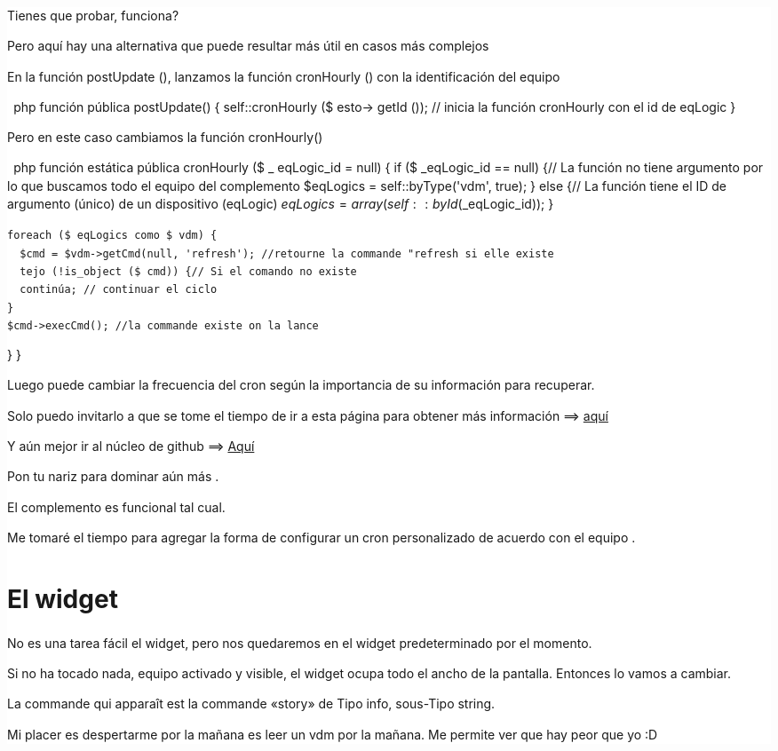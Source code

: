 Tienes que probar, funciona?

Pero aquí hay una alternativa que puede resultar más útil en casos más complejos

En la función postUpdate (), lanzamos la función cronHourly () con la identificación del equipo

`` ``php
función pública postUpdate() {
  self::cronHourly ($ esto-> getId ()); // inicia la función cronHourly con el id de eqLogic
}
`` ``

Pero en este caso cambiamos la función cronHourly()

`` ``php
función estática pública cronHourly ($ _ eqLogic_id = null) {
  if ($ _eqLogic_id == null) {// La función no tiene argumento por lo que buscamos todo el equipo del complemento
    $eqLogics = self::byType('vdm', true);
    } else {// La función tiene el ID de argumento (único) de un dispositivo (eqLogic)
      $eqLogics = array(self::byId($_eqLogic_id));
    }

    foreach ($ eqLogics como $ vdm) {
      $cmd = $vdm->getCmd(null, 'refresh'); //retourne la commande "refresh si elle existe
      tejo (!is_object ($ cmd)) {// Si el comando no existe
      continúa; // continuar el ciclo
    }
    $cmd->execCmd(); //la commande existe on la lance
  }
}
`` ``

Luego puede cambiar la frecuencia del cron según la importancia de su información para recuperar.

Solo puedo invitarlo a que se tome el tiempo de ir a esta página para obtener más información ==> [aquí](https://doc.jeedom.com/dev/phpdoc/4.1/)

Y aún mejor ir al núcleo de github ==> [Aquí](https://github.com/jeedom/core)

Pon tu nariz para dominar aún más .

El complemento es funcional tal cual.

Me tomaré el tiempo para agregar la forma de configurar un cron personalizado de acuerdo con el equipo .

# El widget

No es una tarea fácil el widget, pero nos quedaremos en el widget predeterminado por el momento.

Si no ha tocado nada, equipo activado y visible, el widget ocupa todo el ancho de la pantalla. Entonces lo vamos a cambiar.

La commande qui apparaît est la commande «story» de Tipo info, sous-Tipo string.

Mi placer es despertarme por la mañana es leer un vdm por la mañana. Me permite ver que hay peor que yo :D
